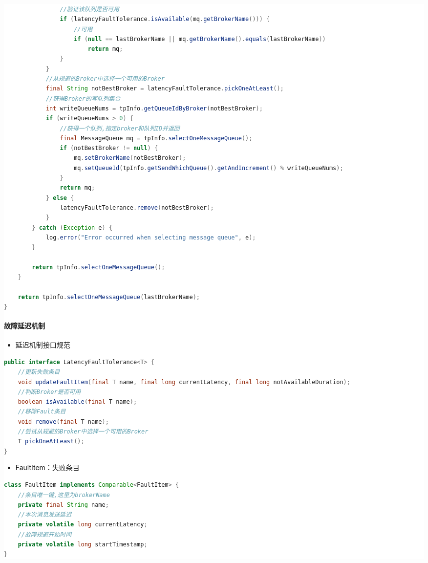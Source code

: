 ```java
                //验证该队列是否可用
                if (latencyFaultTolerance.isAvailable(mq.getBrokerName())) {
                    //可用
                    if (null == lastBrokerName || mq.getBrokerName().equals(lastBrokerName))
                        return mq;
                }
            }
			//从规避的Broker中选择一个可用的Broker
            final String notBestBroker = latencyFaultTolerance.pickOneAtLeast();
            //获得Broker的写队列集合
            int writeQueueNums = tpInfo.getQueueIdByBroker(notBestBroker);
            if (writeQueueNums > 0) {
                //获得一个队列,指定broker和队列ID并返回
                final MessageQueue mq = tpInfo.selectOneMessageQueue();
                if (notBestBroker != null) {
                    mq.setBrokerName(notBestBroker);
                    mq.setQueueId(tpInfo.getSendWhichQueue().getAndIncrement() % writeQueueNums);
                }
                return mq;
            } else {
                latencyFaultTolerance.remove(notBestBroker);
            }
        } catch (Exception e) {
            log.error("Error occurred when selecting message queue", e);
        }

        return tpInfo.selectOneMessageQueue();
    }

    return tpInfo.selectOneMessageQueue(lastBrokerName);
}
```

#### 故障延迟机制

* 延迟机制接口规范

```java
public interface LatencyFaultTolerance<T> {
    //更新失败条目
    void updateFaultItem(final T name, final long currentLatency, final long notAvailableDuration);
	//判断Broker是否可用
    boolean isAvailable(final T name);
	//移除Fault条目
    void remove(final T name);
	//尝试从规避的Broker中选择一个可用的Broker
    T pickOneAtLeast();
}
```

* FaultItem：失败条目

```java
class FaultItem implements Comparable<FaultItem> {
    //条目唯一键,这里为brokerName
    private final String name;
    //本次消息发送延迟
    private volatile long currentLatency;
    //故障规避开始时间
    private volatile long startTimestamp;
}
```
